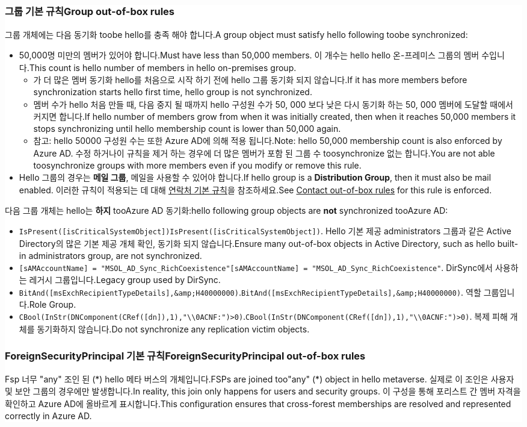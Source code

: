 ### <a name="group-out-of-box-rules"></a><span data-ttu-id="83a9e-172">그룹 기본 규칙</span><span class="sxs-lookup"><span data-stu-id="83a9e-172">Group out-of-box rules</span></span>
<span data-ttu-id="83a9e-173">그룹 개체에는 다음 동기화 toobe hello를 충족 해야 합니다.</span><span class="sxs-lookup"><span data-stu-id="83a9e-173">A group object must satisfy hello following toobe synchronized:</span></span>

* <span data-ttu-id="83a9e-174">50,000명 미만의 멤버가 있어야 합니다.</span><span class="sxs-lookup"><span data-stu-id="83a9e-174">Must have less than 50,000 members.</span></span> <span data-ttu-id="83a9e-175">이 개수는 hello hello 온-프레미스 그룹의 멤버 수입니다.</span><span class="sxs-lookup"><span data-stu-id="83a9e-175">This count is hello number of members in hello on-premises group.</span></span>
  * <span data-ttu-id="83a9e-176">가 더 많은 멤버 동기화 hello를 처음으로 시작 하기 전에 hello 그룹 동기화 되지 않습니다.</span><span class="sxs-lookup"><span data-stu-id="83a9e-176">If it has more members before synchronization starts hello first time, hello group is not synchronized.</span></span>
  * <span data-ttu-id="83a9e-177">멤버 수가 hello 처음 만들 때, 다음 중지 될 때까지 hello 구성원 수가 50, 000 보다 낮은 다시 동기화 하는 50, 000 멤버에 도달할 때에서 커지면 합니다.</span><span class="sxs-lookup"><span data-stu-id="83a9e-177">If hello number of members grow from when it was initially created, then when it reaches 50,000 members it stops synchronizing until hello membership count is lower than 50,000 again.</span></span>
  * <span data-ttu-id="83a9e-178">참고: hello 50000 구성원 수는 또한 Azure AD에 의해 적용 됩니다.</span><span class="sxs-lookup"><span data-stu-id="83a9e-178">Note: hello 50,000 membership count is also enforced by Azure AD.</span></span> <span data-ttu-id="83a9e-179">수정 하거나이 규칙을 제거 하는 경우에 더 많은 멤버가 포함 된 그룹 수 toosynchronize 없는 합니다.</span><span class="sxs-lookup"><span data-stu-id="83a9e-179">You are not able toosynchronize groups with more members even if you modify or remove this rule.</span></span>
* <span data-ttu-id="83a9e-180">Hello 그룹의 경우는 **메일 그룹**, 메일을 사용할 수 있어야 합니다.</span><span class="sxs-lookup"><span data-stu-id="83a9e-180">If hello group is a **Distribution Group**, then it must also be mail enabled.</span></span> <span data-ttu-id="83a9e-181">이러한 규칙이 적용되는 데 대해 [연락처 기본 규칙](#contact-out-of-box-rules)을 참조하세요.</span><span class="sxs-lookup"><span data-stu-id="83a9e-181">See [Contact out-of-box rules](#contact-out-of-box-rules) for this rule is enforced.</span></span>

<span data-ttu-id="83a9e-182">다음 그룹 개체는 hello는 **하지** tooAzure AD 동기화:</span><span class="sxs-lookup"><span data-stu-id="83a9e-182">hello following group objects are **not** synchronized tooAzure AD:</span></span>

* <span data-ttu-id="83a9e-183">`IsPresent([isCriticalSystemObject])`</span><span class="sxs-lookup"><span data-stu-id="83a9e-183">`IsPresent([isCriticalSystemObject])`.</span></span> <span data-ttu-id="83a9e-184">Hello 기본 제공 administrators 그룹과 같은 Active Directory의 많은 기본 제공 개체 확인, 동기화 되지 않습니다.</span><span class="sxs-lookup"><span data-stu-id="83a9e-184">Ensure many out-of-box objects in Active Directory, such as hello built-in administrators group, are not synchronized.</span></span>
* <span data-ttu-id="83a9e-185">`[sAMAccountName] = "MSOL_AD_Sync_RichCoexistence"`</span><span class="sxs-lookup"><span data-stu-id="83a9e-185">`[sAMAccountName] = "MSOL_AD_Sync_RichCoexistence"`.</span></span> <span data-ttu-id="83a9e-186">DirSync에서 사용하는 레거시 그룹입니다.</span><span class="sxs-lookup"><span data-stu-id="83a9e-186">Legacy group used by DirSync.</span></span>
* <span data-ttu-id="83a9e-187">`BitAnd([msExchRecipientTypeDetails],&amp;H40000000)`.</span><span class="sxs-lookup"><span data-stu-id="83a9e-187">`BitAnd([msExchRecipientTypeDetails],&amp;H40000000)`.</span></span> <span data-ttu-id="83a9e-188">역할 그룹입니다.</span><span class="sxs-lookup"><span data-stu-id="83a9e-188">Role Group.</span></span>
* <span data-ttu-id="83a9e-189">`CBool(InStr(DNComponent(CRef([dn]),1),"\\0ACNF:")>0)`.</span><span class="sxs-lookup"><span data-stu-id="83a9e-189">`CBool(InStr(DNComponent(CRef([dn]),1),"\\0ACNF:")>0)`.</span></span> <span data-ttu-id="83a9e-190">복제 피해 개체를 동기화하지 않습니다.</span><span class="sxs-lookup"><span data-stu-id="83a9e-190">Do not synchronize any replication victim objects.</span></span>

### <a name="foreignsecurityprincipal-out-of-box-rules"></a><span data-ttu-id="83a9e-191">ForeignSecurityPrincipal 기본 규칙</span><span class="sxs-lookup"><span data-stu-id="83a9e-191">ForeignSecurityPrincipal out-of-box rules</span></span>
<span data-ttu-id="83a9e-192">Fsp 너무 "any" 조인 된 (\*) hello 메타 버스의 개체입니다.</span><span class="sxs-lookup"><span data-stu-id="83a9e-192">FSPs are joined too"any" (\*) object in hello metaverse.</span></span> <span data-ttu-id="83a9e-193">실제로 이 조인은 사용자 및 보안 그룹의 경우에만 발생합니다.</span><span class="sxs-lookup"><span data-stu-id="83a9e-193">In reality, this join only happens for users and security groups.</span></span> <span data-ttu-id="83a9e-194">이 구성을 통해 포리스트 간 멤버 자격을 확인하고 Azure AD에 올바르게 표시합니다.</span><span class="sxs-lookup"><span data-stu-id="83a9e-194">This configuration ensures that cross-forest memberships are resolved and represented correctly in Azure AD.</span></span>
